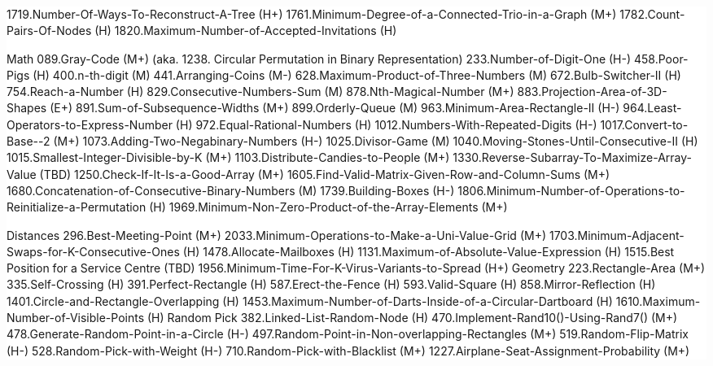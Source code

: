 1719.Number-Of-Ways-To-Reconstruct-A-Tree (H+)
1761.Minimum-Degree-of-a-Connected-Trio-in-a-Graph (M+)
1782.Count-Pairs-Of-Nodes (H)
1820.Maximum-Number-of-Accepted-Invitations (H)

Math
089.Gray-Code (M+) (aka. 1238. Circular Permutation in Binary Representation)
233.Number-of-Digit-One (H-)
458.Poor-Pigs (H)
400.n-th-digit (M)
441.Arranging-Coins (M-)
628.Maximum-Product-of-Three-Numbers (M)
672.Bulb-Switcher-II (H)
754.Reach-a-Number (H)
829.Consecutive-Numbers-Sum (M)
878.Nth-Magical-Number (M+)
883.Projection-Area-of-3D-Shapes (E+)
891.Sum-of-Subsequence-Widths (M+)
899.Orderly-Queue (M)
963.Minimum-Area-Rectangle-II (H-)
964.Least-Operators-to-Express-Number (H)
972.Equal-Rational-Numbers (H)
1012.Numbers-With-Repeated-Digits (H-)
1017.Convert-to-Base--2 (M+)
1073.Adding-Two-Negabinary-Numbers (H-)
1025.Divisor-Game (M)
1040.Moving-Stones-Until-Consecutive-II (H)
1015.Smallest-Integer-Divisible-by-K (M+)
1103.Distribute-Candies-to-People (M+)
1330.Reverse-Subarray-To-Maximize-Array-Value (TBD)
1250.Check-If-It-Is-a-Good-Array (M+)
1605.Find-Valid-Matrix-Given-Row-and-Column-Sums (M+)
1680.Concatenation-of-Consecutive-Binary-Numbers (M)
1739.Building-Boxes (H-)
1806.Minimum-Number-of-Operations-to-Reinitialize-a-Permutation (H)
1969.Minimum-Non-Zero-Product-of-the-Array-Elements (M+)

Distances
296.Best-Meeting-Point (M+)
2033.Minimum-Operations-to-Make-a-Uni-Value-Grid (M+)
1703.Minimum-Adjacent-Swaps-for-K-Consecutive-Ones (H)
1478.Allocate-Mailboxes (H)
1131.Maximum-of-Absolute-Value-Expression (H)
1515.Best Position for a Service Centre (TBD)
1956.Minimum-Time-For-K-Virus-Variants-to-Spread (H+)
Geometry
223.Rectangle-Area (M+)
335.Self-Crossing (H)
391.Perfect-Rectangle (H)
587.Erect-the-Fence (H)
593.Valid-Square (H)
858.Mirror-Reflection (H)
1401.Circle-and-Rectangle-Overlapping (H)
1453.Maximum-Number-of-Darts-Inside-of-a-Circular-Dartboard (H)
1610.Maximum-Number-of-Visible-Points (H)
Random Pick
382.Linked-List-Random-Node (H)
470.Implement-Rand10()-Using-Rand7() (M+)
478.Generate-Random-Point-in-a-Circle (H-)
497.Random-Point-in-Non-overlapping-Rectangles (M+)
519.Random-Flip-Matrix (H-)
528.Random-Pick-with-Weight (H-)
710.Random-Pick-with-Blacklist (M+)
1227.Airplane-Seat-Assignment-Probability (M+)